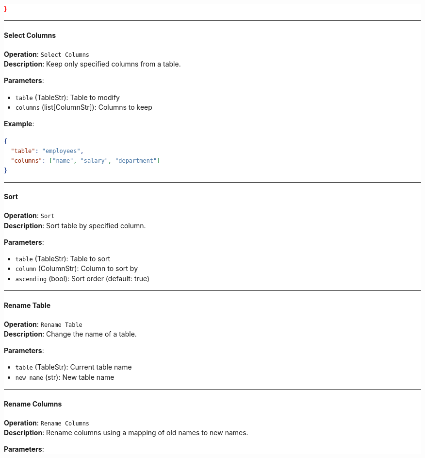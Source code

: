 ```json
}
```

---

#### Select Columns

**Operation**: `Select Columns`  
**Description**: Keep only specified columns from a table.

**Parameters**:

- `table` (TableStr): Table to modify
- `columns` (list[ColumnStr]): Columns to keep

**Example**:

```json
{
  "table": "employees",
  "columns": ["name", "salary", "department"]
}
```

---

#### Sort

**Operation**: `Sort`  
**Description**: Sort table by specified column.

**Parameters**:

- `table` (TableStr): Table to sort
- `column` (ColumnStr): Column to sort by
- `ascending` (bool): Sort order (default: true)

---

#### Rename Table

**Operation**: `Rename Table`  
**Description**: Change the name of a table.

**Parameters**:

- `table` (TableStr): Current table name
- `new_name` (str): New table name

---

#### Rename Columns

**Operation**: `Rename Columns`  
**Description**: Rename columns using a mapping of old names to new names.

**Parameters**:
